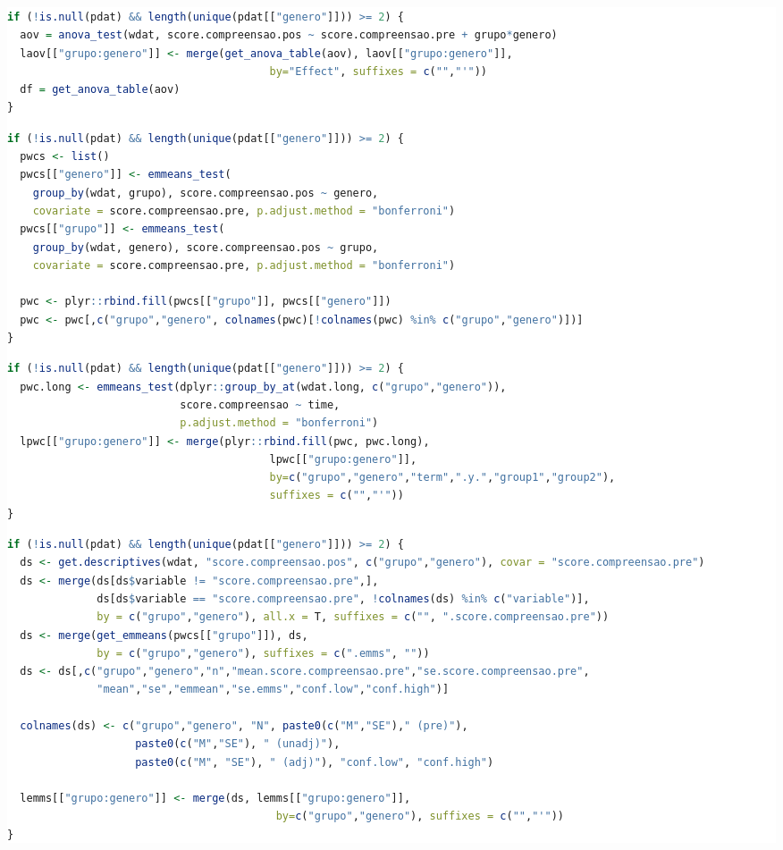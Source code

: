 ``` r
if (!is.null(pdat) && length(unique(pdat[["genero"]])) >= 2) {
  aov = anova_test(wdat, score.compreensao.pos ~ score.compreensao.pre + grupo*genero)
  laov[["grupo:genero"]] <- merge(get_anova_table(aov), laov[["grupo:genero"]],
                                         by="Effect", suffixes = c("","'"))
  df = get_anova_table(aov)
}
```

``` r
if (!is.null(pdat) && length(unique(pdat[["genero"]])) >= 2) {
  pwcs <- list()
  pwcs[["genero"]] <- emmeans_test(
    group_by(wdat, grupo), score.compreensao.pos ~ genero,
    covariate = score.compreensao.pre, p.adjust.method = "bonferroni")
  pwcs[["grupo"]] <- emmeans_test(
    group_by(wdat, genero), score.compreensao.pos ~ grupo,
    covariate = score.compreensao.pre, p.adjust.method = "bonferroni")
  
  pwc <- plyr::rbind.fill(pwcs[["grupo"]], pwcs[["genero"]])
  pwc <- pwc[,c("grupo","genero", colnames(pwc)[!colnames(pwc) %in% c("grupo","genero")])]
}
```

``` r
if (!is.null(pdat) && length(unique(pdat[["genero"]])) >= 2) {
  pwc.long <- emmeans_test(dplyr::group_by_at(wdat.long, c("grupo","genero")),
                           score.compreensao ~ time,
                           p.adjust.method = "bonferroni")
  lpwc[["grupo:genero"]] <- merge(plyr::rbind.fill(pwc, pwc.long),
                                         lpwc[["grupo:genero"]],
                                         by=c("grupo","genero","term",".y.","group1","group2"),
                                         suffixes = c("","'"))
}
```

``` r
if (!is.null(pdat) && length(unique(pdat[["genero"]])) >= 2) {
  ds <- get.descriptives(wdat, "score.compreensao.pos", c("grupo","genero"), covar = "score.compreensao.pre")
  ds <- merge(ds[ds$variable != "score.compreensao.pre",],
              ds[ds$variable == "score.compreensao.pre", !colnames(ds) %in% c("variable")],
              by = c("grupo","genero"), all.x = T, suffixes = c("", ".score.compreensao.pre"))
  ds <- merge(get_emmeans(pwcs[["grupo"]]), ds,
              by = c("grupo","genero"), suffixes = c(".emms", ""))
  ds <- ds[,c("grupo","genero","n","mean.score.compreensao.pre","se.score.compreensao.pre",
              "mean","se","emmean","se.emms","conf.low","conf.high")]
  
  colnames(ds) <- c("grupo","genero", "N", paste0(c("M","SE")," (pre)"),
                    paste0(c("M","SE"), " (unadj)"),
                    paste0(c("M", "SE"), " (adj)"), "conf.low", "conf.high")
  
  lemms[["grupo:genero"]] <- merge(ds, lemms[["grupo:genero"]],
                                          by=c("grupo","genero"), suffixes = c("","'"))
}
```
